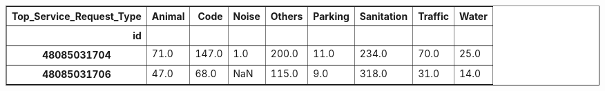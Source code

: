 


<div>
<style scoped>
    .dataframe tbody tr th:only-of-type {
        vertical-align: middle;
    }

    .dataframe tbody tr th {
        vertical-align: top;
    }

    .dataframe thead th {
        text-align: right;
    }
</style>
<table border="1" class="dataframe">
  <thead>
    <tr style="text-align: right;">
      <th>Top_Service_Request_Type</th>
      <th>Animal</th>
      <th>Code</th>
      <th>Noise</th>
      <th>Others</th>
      <th>Parking</th>
      <th>Sanitation</th>
      <th>Traffic</th>
      <th>Water</th>
    </tr>
    <tr>
      <th>id</th>
      <th></th>
      <th></th>
      <th></th>
      <th></th>
      <th></th>
      <th></th>
      <th></th>
      <th></th>
    </tr>
  </thead>
  <tbody>
    <tr>
      <th>48085031704</th>
      <td>71.0</td>
      <td>147.0</td>
      <td>1.0</td>
      <td>200.0</td>
      <td>11.0</td>
      <td>234.0</td>
      <td>70.0</td>
      <td>25.0</td>
    </tr>
    <tr>
      <th>48085031706</th>
      <td>47.0</td>
      <td>68.0</td>
      <td>NaN</td>
      <td>115.0</td>
      <td>9.0</td>
      <td>318.0</td>
      <td>31.0</td>
      <td>14.0</td>
    </tr>
    <tr>